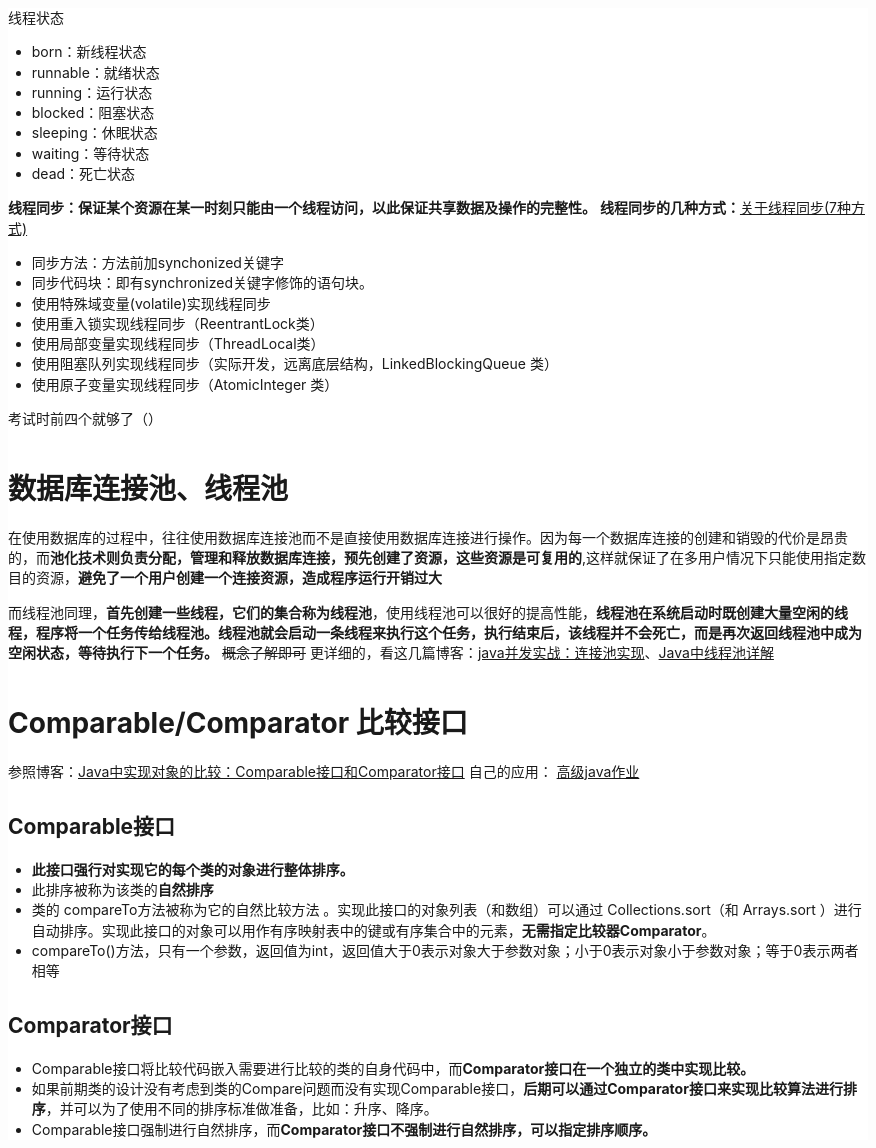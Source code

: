 线程状态

- born：新线程状态
- runnable：就绪状态
- running：运行状态
- blocked：阻塞状态
- sleeping：休眠状态
- waiting：等待状态
- dead：死亡状态

**线程同步：保证某个资源在某一时刻只能由一个线程访问，以此保证共享数据及操作的完整性。**
**线程同步的几种方式：**[关于线程同步(7种方式)](https://www.cnblogs.com/XHJT/p/3897440.html)

- 同步方法：方法前加synchonized关键字
- 同步代码块：即有synchronized关键字修饰的语句块。
- 使用特殊域变量(volatile)实现线程同步
- 使用重入锁实现线程同步（ReentrantLock类）
- 使用局部变量实现线程同步（ThreadLocal类）
- 使用阻塞队列实现线程同步（实际开发，远离底层结构，LinkedBlockingQueue 类）
- 使用原子变量实现线程同步（AtomicInteger 类）

考试时前四个就够了（）

# 数据库连接池、线程池

在使用数据库的过程中，往往使用数据库连接池而不是直接使用数据库连接进行操作。因为每一个数据库连接的创建和销毁的代价是昂贵的，而**池化技术则负责分配，管理和释放数据库连接，预先创建了资源，这些资源是可复用的**,这样就保证了在多用户情况下只能使用指定数目的资源，**避免了一个用户创建一个连接资源，造成程序运行开销过大**

而线程池同理，**首先创建一些线程，它们的集合称为线程池**，使用线程池可以很好的提高性能，**线程池在系统启动时既创建大量空闲的线程，程序将一个任务传给线程池。线程池就会启动一条线程来执行这个任务，执行结束后，该线程并不会死亡，而是再次返回线程池中成为空闲状态，等待执行下一个任务。**
~~概念了解即可~~
更详细的，看这几篇博客：[java并发实战：连接池实现](https://www.cnblogs.com/lalalagq/p/10286937.html)、[Java中线程池详解
](https://blog.csdn.net/qq_40604313/article/details/119785027)

# Comparable/Comparator 比较接口

参照博客：[Java中实现对象的比较：Comparable接口和Comparator接口](https://www.cnblogs.com/Kevin-mao/p/5912775.html)
自己的应用： [高级java作业](https://blog.csdn.net/qq_45890533/article/details/121964482)

## Comparable接口

- **此接口强行对实现它的每个类的对象进行整体排序。**
- 此排序被称为该类的**自然排序**
- 类的 compareTo方法被称为它的自然比较方法 。实现此接口的对象列表（和数组）可以通过 Collections.sort（和 Arrays.sort ）进行自动排序。实现此接口的对象可以用作有序映射表中的键或有序集合中的元素，**无需指定比较器Comparator**。
- compareTo()方法，只有一个参数，返回值为int，返回值大于0表示对象大于参数对象；小于0表示对象小于参数对象；等于0表示两者相等

## Comparator接口

- Comparable接口将比较代码嵌入需要进行比较的类的自身代码中，而**Comparator接口在一个独立的类中实现比较。**
- 如果前期类的设计没有考虑到类的Compare问题而没有实现Comparable接口，**后期可以通过Comparator接口来实现比较算法进行排序**，并可以为了使用不同的排序标准做准备，比如：升序、降序。
- Comparable接口强制进行自然排序，而**Comparator接口不强制进行自然排序，可以指定排序顺序。**
